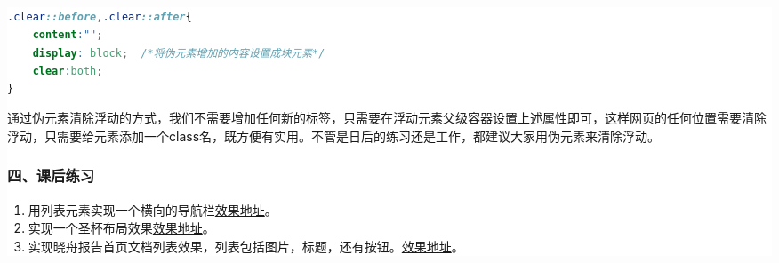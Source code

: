 ``` css
.clear::before,.clear::after{
    content:"";
    display: block;  /*将伪元素增加的内容设置成块元素*/
    clear:both;
}
```

通过伪元素清除浮动的方式，我们不需要增加任何新的标签，只需要在浮动元素父级容器设置上述属性即可，这样网页的任何位置需要清除浮动，只需要给元素添加一个class名，既方便有实用。不管是日后的练习还是工作，都建议大家用伪元素来清除浮动。

### 四、课后练习

1. 用列表元素实现一个横向的导航栏[效果地址](http://www.xiaozhoubg.com/public/demo/frontend/2-7-1.html)。
2. 实现一个圣杯布局效果[效果地址](http://www.xiaozhoubg.com/public/demo/frontend/2-7-2.html)。
3. 实现晓舟报告首页文档列表效果，列表包括图片，标题，还有按钮。[效果地址](http://www.xiaozhoubg.com/public/demo/frontend/2-7-3.html)。


